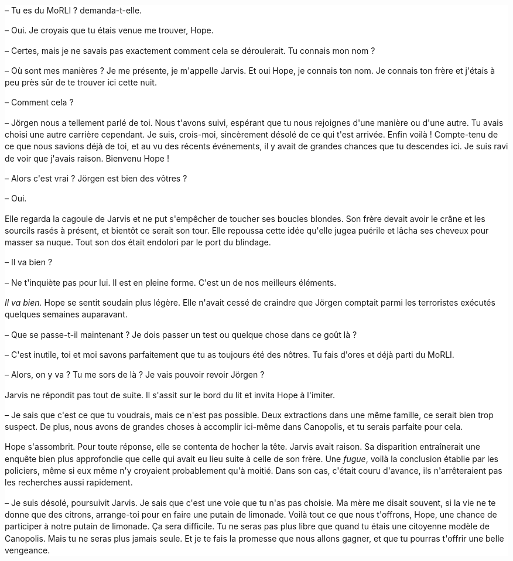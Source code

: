 –&nbsp;Tu es du MoRLI&nbsp;? demanda-t-elle.

–&nbsp;Oui. Je croyais que tu étais venue me trouver, Hope.

–&nbsp;Certes, mais je ne savais pas exactement comment cela se déroulerait. Tu connais mon nom&nbsp;?

–&nbsp;Où sont mes manières&nbsp;? Je me présente, je m'appelle Jarvis. Et oui Hope, je connais ton nom. Je connais ton frère et j'étais à peu près sûr de te trouver ici cette nuit.

–&nbsp;Comment cela&nbsp;?

–&nbsp;Jörgen nous a tellement parlé de toi. Nous t'avons suivi, espérant que tu nous rejoignes d'une manière ou d'une autre. Tu avais choisi une autre carrière cependant. Je suis, crois-moi, sincèrement désolé de ce qui t'est arrivée. Enfin voilà&nbsp;! Compte-tenu de ce que nous savions déjà de toi, et au vu des récents événements, il y avait de grandes chances que tu descendes ici. Je suis ravi de voir que j'avais raison. Bienvenu Hope&nbsp;!

–&nbsp;Alors c'est vrai&nbsp;?  Jörgen est bien des vôtres&nbsp;?

–&nbsp;Oui.

Elle regarda la cagoule de Jarvis et ne put s'empêcher de toucher ses boucles blondes. Son frère devait avoir le crâne et les sourcils rasés à présent, et bientôt ce serait son tour. Elle repoussa cette idée qu'elle jugea puérile et lâcha ses cheveux pour masser sa nuque. Tout son dos était endolori par le port du blindage.

–&nbsp;Il va bien&nbsp;?

–&nbsp;Ne t'inquiète pas pour lui. Il est en pleine forme. C'est un de nos meilleurs éléments.

<em>Il va bien.</em> Hope se sentit soudain plus légère. Elle n'avait cessé de craindre que Jörgen comptait parmi les terroristes exécutés quelques semaines auparavant.

–&nbsp;Que se passe-t-il maintenant&nbsp;? Je dois passer un test ou quelque chose dans ce goût là&nbsp;?

–&nbsp;C'est inutile, toi et moi savons parfaitement que tu as toujours été des nôtres. Tu fais d'ores et déjà parti du MoRLI.

–&nbsp;Alors, on y va&nbsp;? Tu me sors de là&nbsp;? Je vais pouvoir revoir Jörgen&nbsp;?

Jarvis ne répondit pas tout de suite. Il s'assit sur le bord du lit et invita Hope à l'imiter.

–&nbsp;Je sais que c'est ce que tu voudrais, mais ce n'est pas possible. Deux extractions dans une même famille, ce serait bien trop suspect. De plus, nous avons de grandes choses à accomplir ici-même dans Canopolis, et tu serais parfaite pour cela.

Hope s'assombrit. Pour toute réponse, elle se contenta de hocher la tête. Jarvis avait raison. Sa disparition entraînerait une enquête bien plus approfondie que celle qui avait eu lieu suite à celle de son frère. Une <em>fugue</em>, voilà la conclusion établie par les policiers, même si eux même n'y croyaient probablement qu'à moitié. Dans son cas, c'était couru d'avance, ils n'arrêteraient pas les recherches aussi rapidement.

–&nbsp;Je suis désolé, poursuivit Jarvis. Je sais que c'est une voie que tu n'as pas choisie. Ma mère me disait souvent, si la vie ne te donne que des citrons, arrange-toi pour en faire une putain de limonade. Voilà tout ce que nous t'offrons, Hope, une chance de participer à notre putain de limonade. Ça sera difficile. Tu ne seras pas plus libre que quand tu étais une citoyenne modèle de Canopolis. Mais tu ne seras plus jamais seule. Et je te fais la promesse que nous allons gagner, et que tu pourras t'offrir une belle vengeance.
